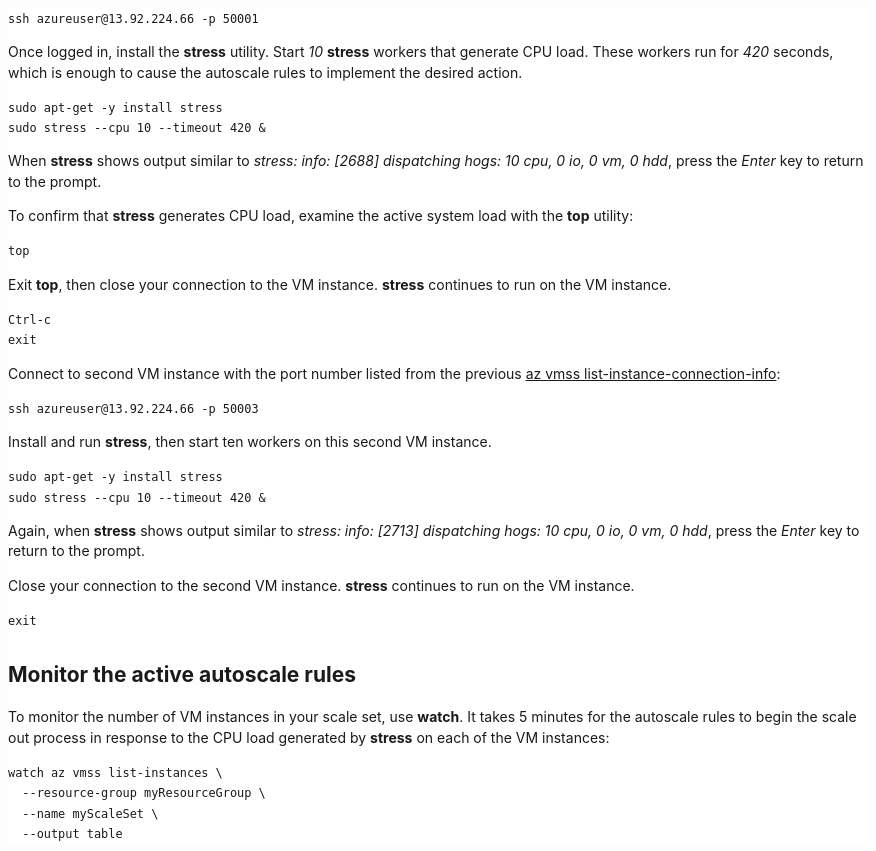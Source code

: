 ```azurecli-interactive
ssh azureuser@13.92.224.66 -p 50001
```

Once logged in, install the **stress** utility. Start *10* **stress** workers that generate CPU load. These workers run for *420* seconds, which is enough to cause the autoscale rules to implement the desired action.

```azurecli-interactive
sudo apt-get -y install stress
sudo stress --cpu 10 --timeout 420 &
```

When **stress** shows output similar to *stress: info: [2688] dispatching hogs: 10 cpu, 0 io, 0 vm, 0 hdd*, press the *Enter* key to return to the prompt.

To confirm that **stress** generates CPU load, examine the active system load with the **top** utility:

```azuecli-interactive
top
```

Exit **top**, then close your connection to the VM instance. **stress** continues to run on the VM instance.

```azurecli-interactive
Ctrl-c
exit
```

Connect to second VM instance with the port number listed from the previous [az vmss list-instance-connection-info](/cli/azure/vmss#az_vmss_list_instance_connection_info):

```azurecli-interactive
ssh azureuser@13.92.224.66 -p 50003
```

Install and run **stress**, then start ten workers on this second VM instance.

```azurecli-interactive
sudo apt-get -y install stress
sudo stress --cpu 10 --timeout 420 &
```

Again, when **stress** shows output similar to *stress: info: [2713] dispatching hogs: 10 cpu, 0 io, 0 vm, 0 hdd*, press the *Enter* key to return to the prompt.

Close your connection to the second VM instance. **stress** continues to run on the VM instance.

```azurecli-interactive
exit
```

## Monitor the active autoscale rules
To monitor the number of VM instances in your scale set, use **watch**. It takes 5 minutes for the autoscale rules to begin the scale out process in response to the CPU load generated by **stress** on each of the VM instances:

```azurecli-interactive
watch az vmss list-instances \
  --resource-group myResourceGroup \
  --name myScaleSet \
  --output table
```
